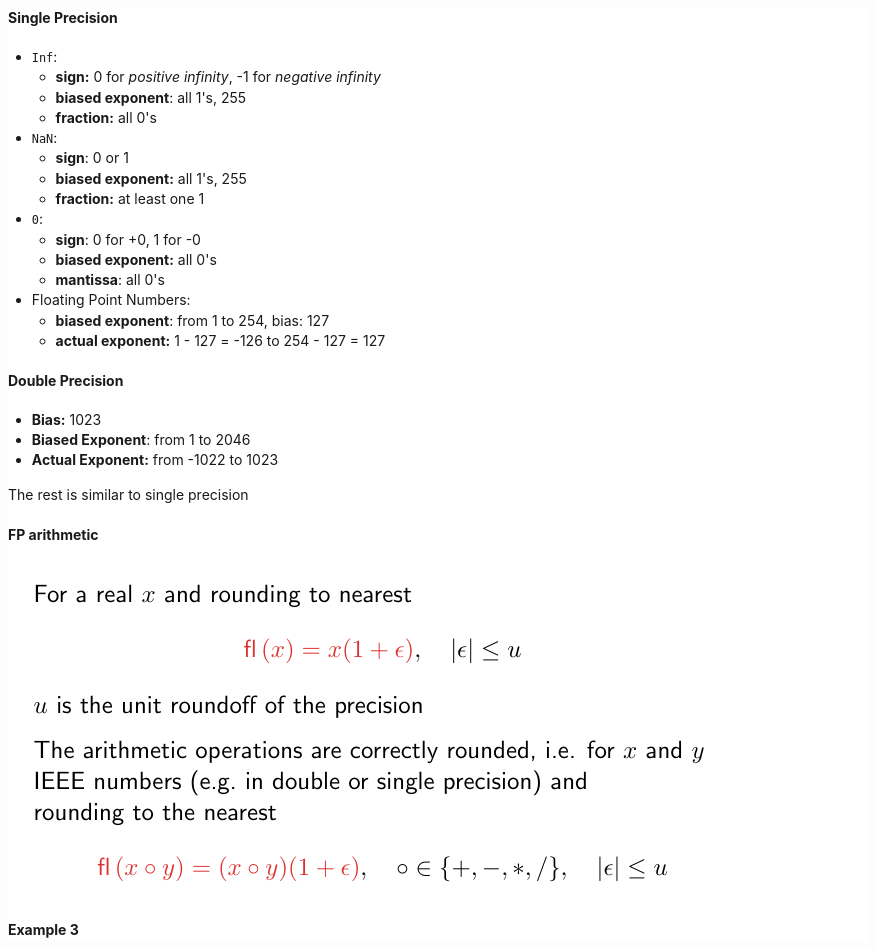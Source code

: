 #### Single Precision

- `Inf`:
  - **sign:** 0 for *positive infinity*, -1 for *negative infinity*
  - **biased exponent**: all 1's, 255
  - **fraction:** all 0's
- `NaN`:
  - **sign**: 0 or 1
  - **biased exponent:** all 1's, 255
  - **fraction:** at least one 1
- `0`:
  - **sign**: 0 for +0, 1 for -0
  - **biased exponent:** all 0's
  - **mantissa**: all 0's
- Floating Point Numbers:
  - **biased exponent**: from 1 to 254, bias: 127
  - **actual exponent:** 1 - 127 = -126 to 254 - 127 = 127

#### Double Precision

- **Bias:** 1023
- **Biased Exponent**: from 1 to 2046
- **Actual Exponent:** from -1022 to 1023

The rest is similar to single precision

#### FP arithmetic

![image-20210125181356172](images/lecture/image-20210125181356172.png)

#### Example 3
